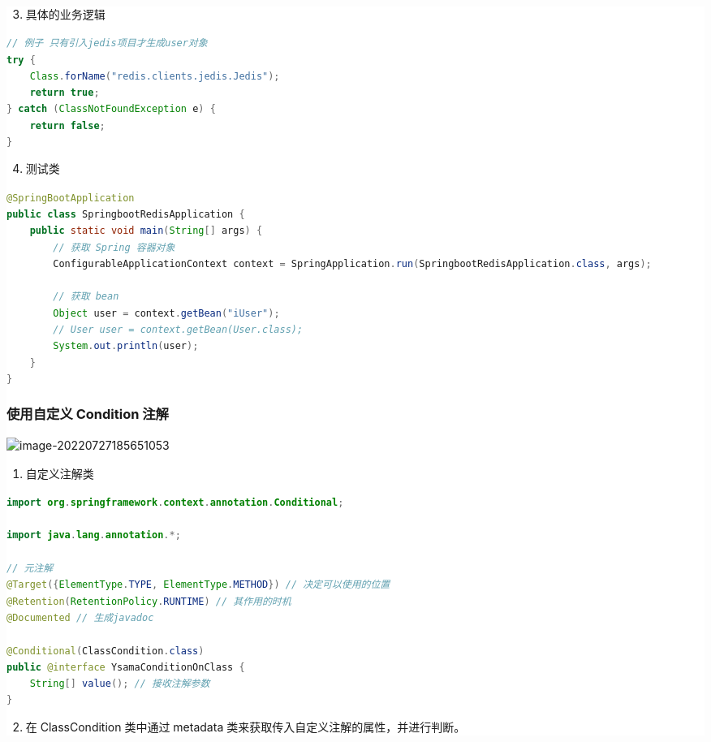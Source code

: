 3. 具体的业务逻辑

```java
// 例子 只有引入jedis项目才生成user对象
try {
    Class.forName("redis.clients.jedis.Jedis");
    return true;
} catch (ClassNotFoundException e) {
    return false;
}
```

4. 测试类

```java
@SpringBootApplication
public class SpringbootRedisApplication {
	public static void main(String[] args) {
		// 获取 Spring 容器对象
		ConfigurableApplicationContext context = SpringApplication.run(SpringbootRedisApplication.class, args);

		// 获取 bean
		Object user = context.getBean("iUser");
		// User user = context.getBean(User.class);
		System.out.println(user);
	}
}
```



### 使用自定义 Condition 注解

![image-20220727185651053](https://cdn.jsdelivr.net/gh/Nova-mist/HexoBlogResources/images/2022/202207271856357.png)

1. 自定义注解类

```java
import org.springframework.context.annotation.Conditional;

import java.lang.annotation.*;

// 元注解
@Target({ElementType.TYPE, ElementType.METHOD}) // 决定可以使用的位置
@Retention(RetentionPolicy.RUNTIME) // 其作用的时机
@Documented // 生成javadoc

@Conditional(ClassCondition.class)
public @interface YsamaConditionOnClass {
    String[] value(); // 接收注解参数
}
```

2. 在 ClassCondition 类中通过 metadata 类来获取传入自定义注解的属性，并进行判断。
